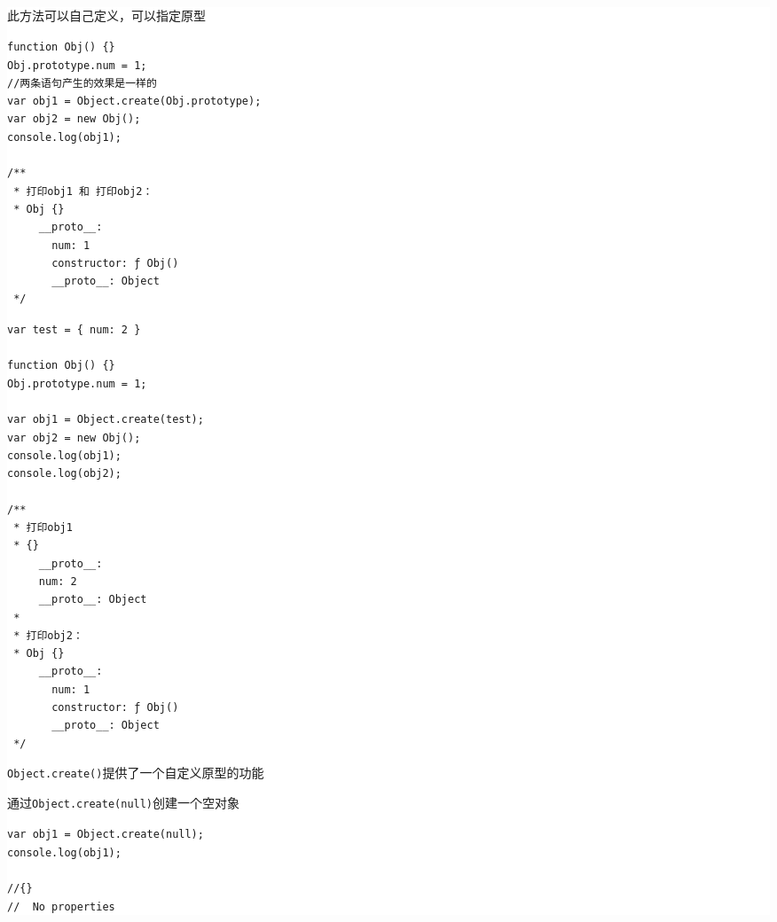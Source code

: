 此方法可以自己定义，可以指定原型

```
function Obj() {}
Obj.prototype.num = 1;
//两条语句产生的效果是一样的
var obj1 = Object.create(Obj.prototype);
var obj2 = new Obj();
console.log(obj1);

/**
 * 打印obj1 和 打印obj2：
 * Obj {}
     __proto__:
       num: 1
       constructor: ƒ Obj()
       __proto__: Object
 */
```

```
var test = { num: 2 }

function Obj() {}
Obj.prototype.num = 1;

var obj1 = Object.create(test);
var obj2 = new Obj();
console.log(obj1);
console.log(obj2);

/**
 * 打印obj1
 * {}
     __proto__:
     num: 2
     __proto__: Object
 * 
 * 打印obj2：
 * Obj {}
     __proto__:
       num: 1
       constructor: ƒ Obj()
       __proto__: Object
 */
```

`Object.create()`提供了一个自定义原型的功能



通过`Object.create(null)`创建一个空对象

```
var obj1 = Object.create(null);
console.log(obj1);

//{}
//  No properties
```
